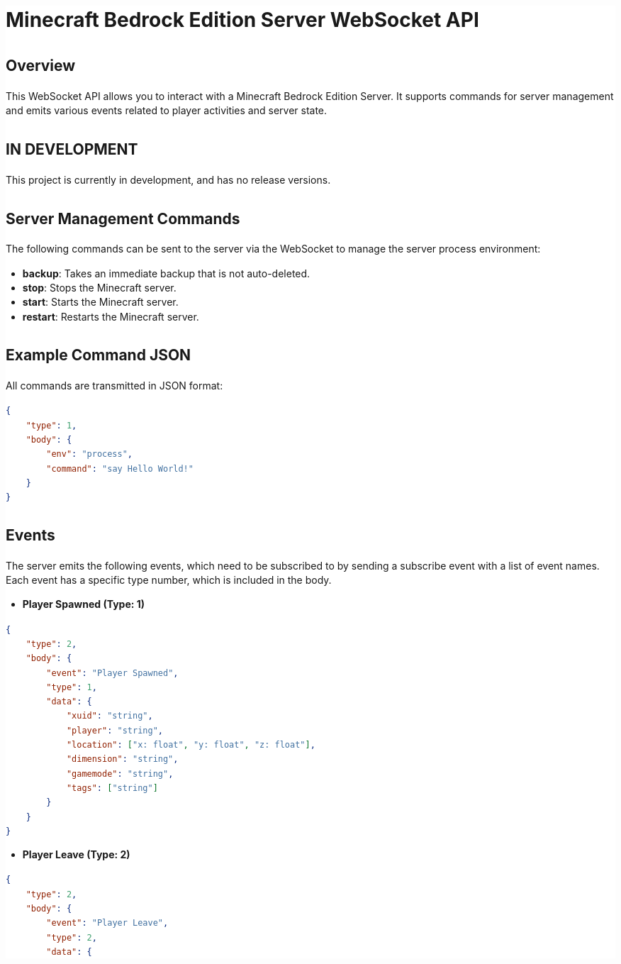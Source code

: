 # Minecraft Bedrock Edition Server WebSocket API

## Overview
This WebSocket API allows you to interact with a Minecraft Bedrock Edition Server. It supports commands for server management and emits various events related to player activities and server state.

## IN DEVELOPMENT
This project is currently in development, and has no release versions.

## Server Management Commands
The following commands can be sent to the server via the WebSocket to manage the server process environment:

- **backup**: Takes an immediate backup that is not auto-deleted.
- **stop**: Stops the Minecraft server.
- **start**: Starts the Minecraft server.
- **restart**: Restarts the Minecraft server.

## Example Command JSON
All commands are transmitted in JSON format:

```json
{
    "type": 1,
    "body": {
        "env": "process",
        "command": "say Hello World!"
    }
}
```

## Events
The server emits the following events, which need to be subscribed to by sending a subscribe event with a list of event names. Each event has a specific type number, which is included in the body.

- **Player Spawned (Type: 1)**
```json
{
    "type": 2,
    "body": {
        "event": "Player Spawned",
        "type": 1,
        "data": {
            "xuid": "string",
            "player": "string",
            "location": ["x: float", "y: float", "z: float"],
            "dimension": "string",
            "gamemode": "string",
            "tags": ["string"]
        }
    }
}
```
- **Player Leave (Type: 2)**
```json
{
    "type": 2,
    "body": {
        "event": "Player Leave",
        "type": 2,
        "data": {
```
